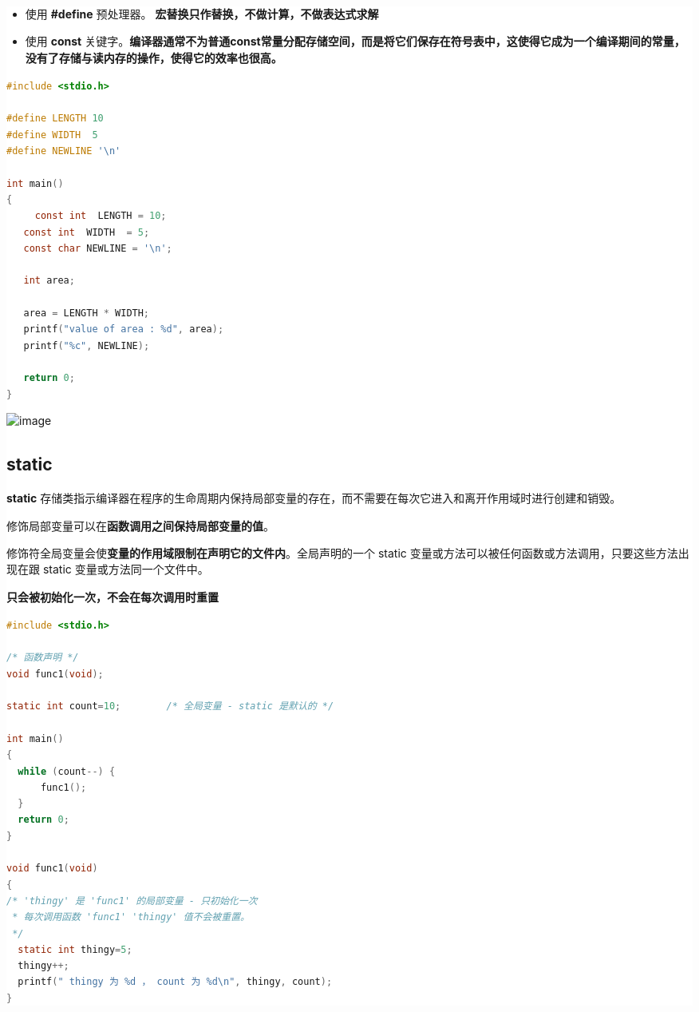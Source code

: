 - 使用 **#define** 预处理器。 **宏替换只作替换，不做计算，不做表达式求解**

- 使用 **const** 关键字。**编译器通常不为普通const常量分配存储空间，而是将它们保存在符号表中，这使得它成为一个编译期间的常量，没有了存储与读内存的操作，使得它的效率也很高。**

```c
#include <stdio.h>
 
#define LENGTH 10   
#define WIDTH  5
#define NEWLINE '\n'
 
int main()
{
 	 const int  LENGTH = 10;
   const int  WIDTH  = 5;
   const char NEWLINE = '\n';
  
   int area;  
  
   area = LENGTH * WIDTH;
   printf("value of area : %d", area);
   printf("%c", NEWLINE);
 
   return 0;
}
```

![image](https://tva1.sinaimg.cn/large/007S8ZIlgy1gf53nqcvmlj31gq0ay41n.jpg)

## static

**static** 存储类指示编译器在程序的生命周期内保持局部变量的存在，而不需要在每次它进入和离开作用域时进行创建和销毁。

修饰局部变量可以在**函数调用之间保持局部变量的值**。

修饰符全局变量会使**变量的作用域限制在声明它的文件内**。全局声明的一个 static 变量或方法可以被任何函数或方法调用，只要这些方法出现在跟 static 变量或方法同一个文件中。



**只会被初始化一次，不会在每次调用时重置**



```c
#include <stdio.h>
 
/* 函数声明 */
void func1(void);
 
static int count=10;        /* 全局变量 - static 是默认的 */
 
int main()
{
  while (count--) {
      func1();
  }
  return 0;
}
 
void func1(void)
{
/* 'thingy' 是 'func1' 的局部变量 - 只初始化一次
 * 每次调用函数 'func1' 'thingy' 值不会被重置。
 */                
  static int thingy=5;
  thingy++;
  printf(" thingy 为 %d ， count 为 %d\n", thingy, count);
}
```